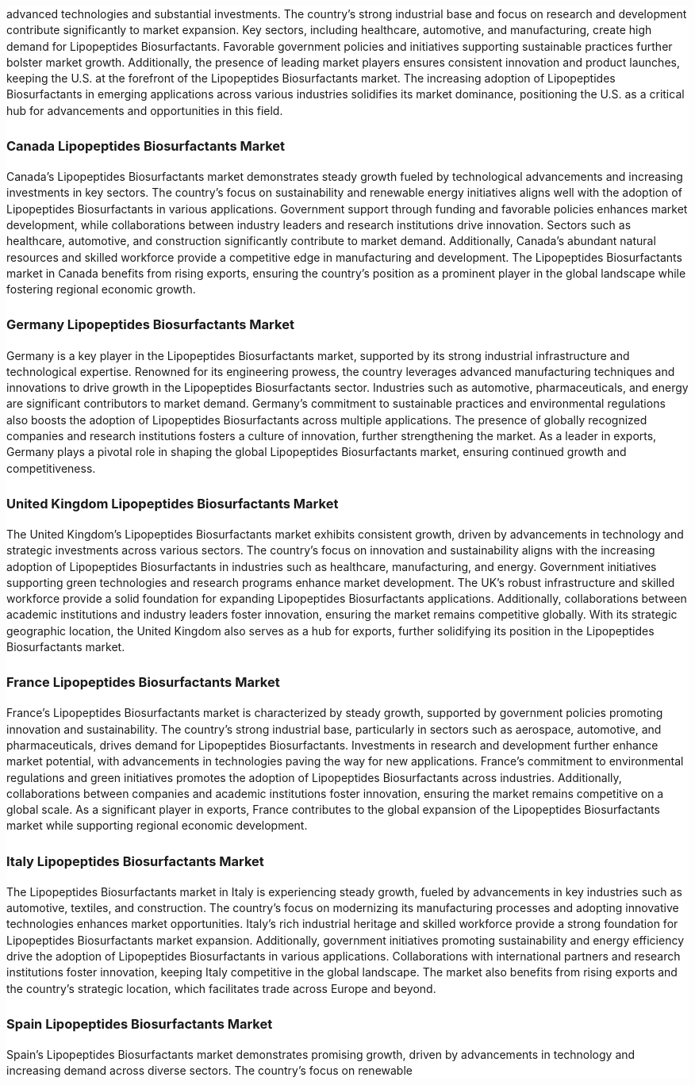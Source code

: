 advanced technologies and substantial investments. The country&rsquo;s strong industrial base and focus on research and development contribute significantly to market expansion. Key sectors, including healthcare, automotive, and manufacturing, create high demand for Lipopeptides Biosurfactants. Favorable government policies and initiatives supporting sustainable practices further bolster market growth. Additionally, the presence of leading market players ensures consistent innovation and product launches, keeping the U.S. at the forefront of the Lipopeptides Biosurfactants market. The increasing adoption of Lipopeptides Biosurfactants in emerging applications across various industries solidifies its market dominance, positioning the U.S. as a critical hub for advancements and opportunities in this field.</p><h3>Canada Lipopeptides Biosurfactants Market</h3><p>Canada&rsquo;s Lipopeptides Biosurfactants market demonstrates steady growth fueled by technological advancements and increasing investments in key sectors. The country&rsquo;s focus on sustainability and renewable energy initiatives aligns well with the adoption of Lipopeptides Biosurfactants in various applications. Government support through funding and favorable policies enhances market development, while collaborations between industry leaders and research institutions drive innovation. Sectors such as healthcare, automotive, and construction significantly contribute to market demand. Additionally, Canada&rsquo;s abundant natural resources and skilled workforce provide a competitive edge in manufacturing and development. The Lipopeptides Biosurfactants market in Canada benefits from rising exports, ensuring the country&rsquo;s position as a prominent player in the global landscape while fostering regional economic growth.</p><h3>Germany Lipopeptides Biosurfactants Market</h3><p>Germany is a key player in the Lipopeptides Biosurfactants market, supported by its strong industrial infrastructure and technological expertise. Renowned for its engineering prowess, the country leverages advanced manufacturing techniques and innovations to drive growth in the Lipopeptides Biosurfactants sector. Industries such as automotive, pharmaceuticals, and energy are significant contributors to market demand. Germany&rsquo;s commitment to sustainable practices and environmental regulations also boosts the adoption of Lipopeptides Biosurfactants across multiple applications. The presence of globally recognized companies and research institutions fosters a culture of innovation, further strengthening the market. As a leader in exports, Germany plays a pivotal role in shaping the global Lipopeptides Biosurfactants market, ensuring continued growth and competitiveness.</p><h3>United Kingdom Lipopeptides Biosurfactants Market</h3><p>The United Kingdom&rsquo;s Lipopeptides Biosurfactants market exhibits consistent growth, driven by advancements in technology and strategic investments across various sectors. The country&rsquo;s focus on innovation and sustainability aligns with the increasing adoption of Lipopeptides Biosurfactants in industries such as healthcare, manufacturing, and energy. Government initiatives supporting green technologies and research programs enhance market development. The UK&rsquo;s robust infrastructure and skilled workforce provide a solid foundation for expanding Lipopeptides Biosurfactants applications. Additionally, collaborations between academic institutions and industry leaders foster innovation, ensuring the market remains competitive globally. With its strategic geographic location, the United Kingdom also serves as a hub for exports, further solidifying its position in the Lipopeptides Biosurfactants market.</p><h3>France Lipopeptides Biosurfactants Market</h3><p>France&rsquo;s Lipopeptides Biosurfactants market is characterized by steady growth, supported by government policies promoting innovation and sustainability. The country&rsquo;s strong industrial base, particularly in sectors such as aerospace, automotive, and pharmaceuticals, drives demand for Lipopeptides Biosurfactants. Investments in research and development further enhance market potential, with advancements in technologies paving the way for new applications. France&rsquo;s commitment to environmental regulations and green initiatives promotes the adoption of Lipopeptides Biosurfactants across industries. Additionally, collaborations between companies and academic institutions foster innovation, ensuring the market remains competitive on a global scale. As a significant player in exports, France contributes to the global expansion of the Lipopeptides Biosurfactants market while supporting regional economic development.</p><h3>Italy Lipopeptides Biosurfactants Market</h3><p>The Lipopeptides Biosurfactants market in Italy is experiencing steady growth, fueled by advancements in key industries such as automotive, textiles, and construction. The country&rsquo;s focus on modernizing its manufacturing processes and adopting innovative technologies enhances market opportunities. Italy&rsquo;s rich industrial heritage and skilled workforce provide a strong foundation for Lipopeptides Biosurfactants market expansion. Additionally, government initiatives promoting sustainability and energy efficiency drive the adoption of Lipopeptides Biosurfactants in various applications. Collaborations with international partners and research institutions foster innovation, keeping Italy competitive in the global landscape. The market also benefits from rising exports and the country&rsquo;s strategic location, which facilitates trade across Europe and beyond.</p><h3>Spain Lipopeptides Biosurfactants Market</h3><p>Spain&rsquo;s Lipopeptides Biosurfactants market demonstrates promising growth, driven by advancements in technology and increasing demand across diverse sectors. The country&rsquo;s focus on renewable